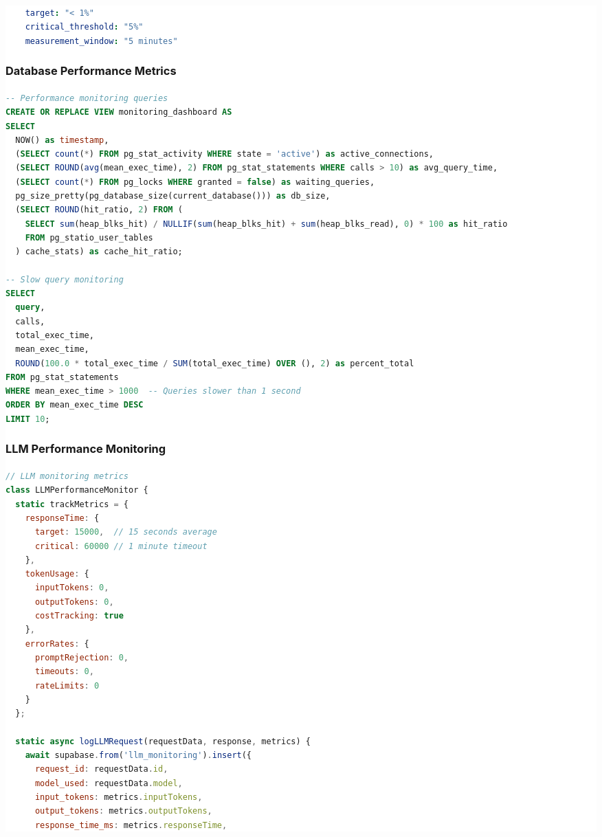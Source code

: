 ```yaml
    target: "< 1%"
    critical_threshold: "5%"
    measurement_window: "5 minutes"
```

### **Database Performance Metrics**
```sql
-- Performance monitoring queries
CREATE OR REPLACE VIEW monitoring_dashboard AS
SELECT 
  NOW() as timestamp,
  (SELECT count(*) FROM pg_stat_activity WHERE state = 'active') as active_connections,
  (SELECT ROUND(avg(mean_exec_time), 2) FROM pg_stat_statements WHERE calls > 10) as avg_query_time,
  (SELECT count(*) FROM pg_locks WHERE granted = false) as waiting_queries,
  pg_size_pretty(pg_database_size(current_database())) as db_size,
  (SELECT ROUND(hit_ratio, 2) FROM (
    SELECT sum(heap_blks_hit) / NULLIF(sum(heap_blks_hit) + sum(heap_blks_read), 0) * 100 as hit_ratio
    FROM pg_statio_user_tables
  ) cache_stats) as cache_hit_ratio;

-- Slow query monitoring
SELECT 
  query,
  calls,
  total_exec_time,
  mean_exec_time,
  ROUND(100.0 * total_exec_time / SUM(total_exec_time) OVER (), 2) as percent_total
FROM pg_stat_statements 
WHERE mean_exec_time > 1000  -- Queries slower than 1 second
ORDER BY mean_exec_time DESC 
LIMIT 10;
```

### **LLM Performance Monitoring**
```javascript
// LLM monitoring metrics
class LLMPerformanceMonitor {
  static trackMetrics = {
    responseTime: {
      target: 15000,  // 15 seconds average
      critical: 60000 // 1 minute timeout
    },
    tokenUsage: {
      inputTokens: 0,
      outputTokens: 0,
      costTracking: true
    },
    errorRates: {
      promptRejection: 0,
      timeouts: 0,
      rateLimits: 0
    }
  };
  
  static async logLLMRequest(requestData, response, metrics) {
    await supabase.from('llm_monitoring').insert({
      request_id: requestData.id,
      model_used: requestData.model,
      input_tokens: metrics.inputTokens,
      output_tokens: metrics.outputTokens,
      response_time_ms: metrics.responseTime,
```